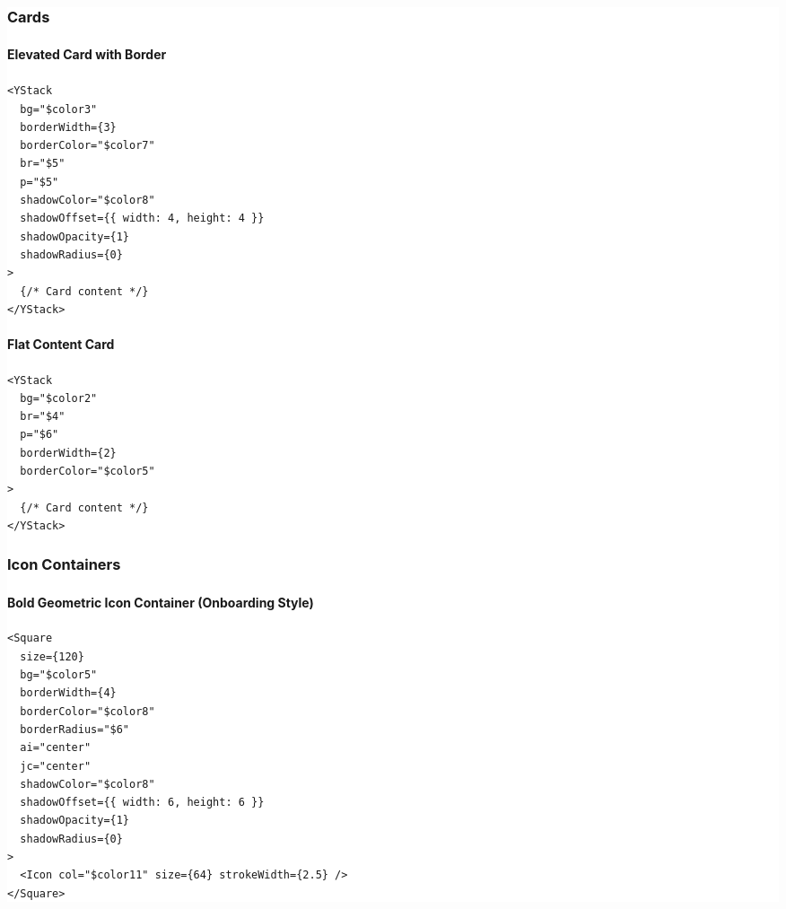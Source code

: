 ### Cards

#### Elevated Card with Border
```tsx
<YStack
  bg="$color3"
  borderWidth={3}
  borderColor="$color7"
  br="$5"
  p="$5"
  shadowColor="$color8"
  shadowOffset={{ width: 4, height: 4 }}
  shadowOpacity={1}
  shadowRadius={0}
>
  {/* Card content */}
</YStack>
```

#### Flat Content Card
```tsx
<YStack
  bg="$color2"
  br="$4"
  p="$6"
  borderWidth={2}
  borderColor="$color5"
>
  {/* Card content */}
</YStack>
```

### Icon Containers

#### Bold Geometric Icon Container (Onboarding Style)
```tsx
<Square
  size={120}
  bg="$color5"
  borderWidth={4}
  borderColor="$color8"
  borderRadius="$6"
  ai="center"
  jc="center"
  shadowColor="$color8"
  shadowOffset={{ width: 6, height: 6 }}
  shadowOpacity={1}
  shadowRadius={0}
>
  <Icon col="$color11" size={64} strokeWidth={2.5} />
</Square>
```
